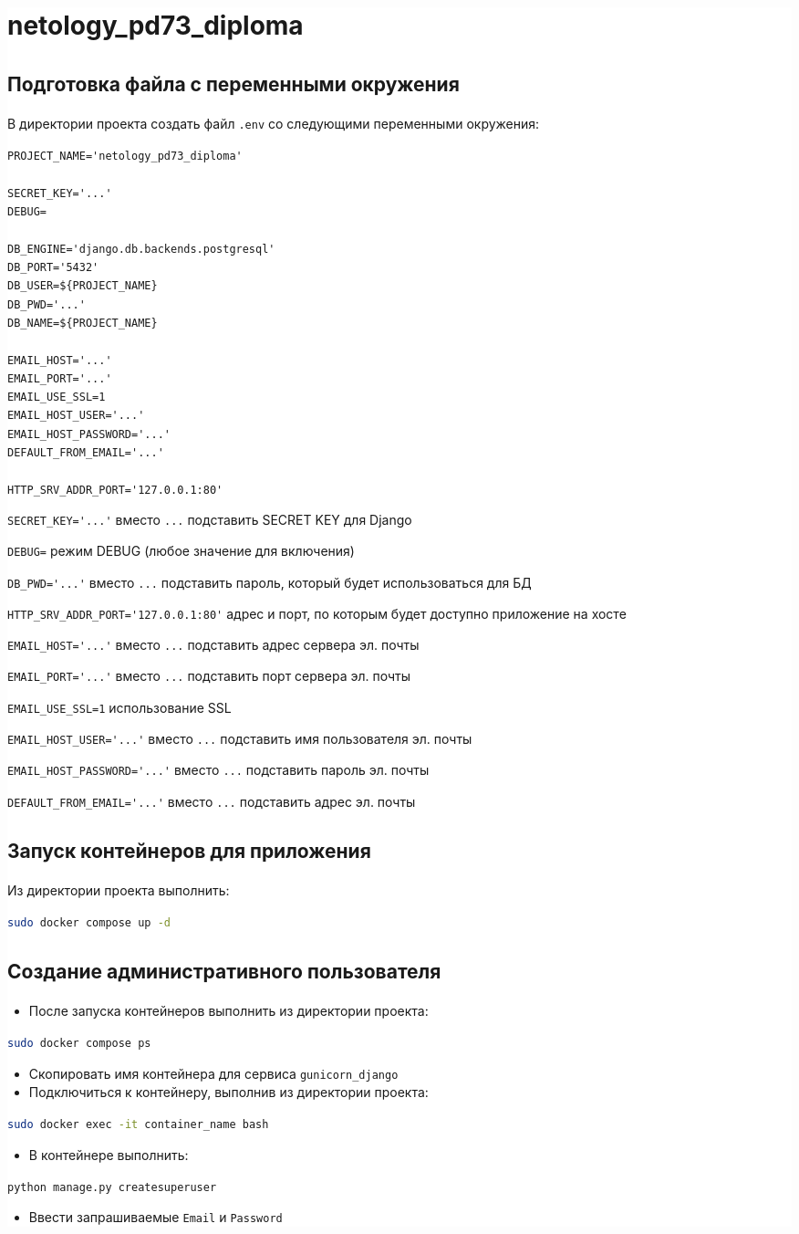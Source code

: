 # netology_pd73_diploma

## Подготовка файла с переменными окружения
В директории проекта создать файл `.env` со следующими переменными окружения:
```
PROJECT_NAME='netology_pd73_diploma'

SECRET_KEY='...'
DEBUG=

DB_ENGINE='django.db.backends.postgresql'
DB_PORT='5432'
DB_USER=${PROJECT_NAME}
DB_PWD='...'
DB_NAME=${PROJECT_NAME}

EMAIL_HOST='...'
EMAIL_PORT='...'
EMAIL_USE_SSL=1
EMAIL_HOST_USER='...'
EMAIL_HOST_PASSWORD='...'
DEFAULT_FROM_EMAIL='...'

HTTP_SRV_ADDR_PORT='127.0.0.1:80'
```
`SECRET_KEY='...'` вместо `...` подставить SECRET KEY для Django

`DEBUG=` режим DEBUG (любое значение для включения)

`DB_PWD='...'` вместо `...` подставить пароль, который будет использоваться для БД

`HTTP_SRV_ADDR_PORT='127.0.0.1:80'` адрес и порт, по которым будет доступно приложение на хосте

`EMAIL_HOST='...'` вместо `...` подставить адрес сервера эл. почты

`EMAIL_PORT='...'` вместо `...` подставить порт сервера эл. почты

`EMAIL_USE_SSL=1` использование SSL

`EMAIL_HOST_USER='...'` вместо `...` подставить имя пользователя эл. почты

`EMAIL_HOST_PASSWORD='...'` вместо `...` подставить пароль эл. почты

`DEFAULT_FROM_EMAIL='...'` вместо `...` подставить адрес эл. почты

## Запуск контейнеров для приложения
Из директории проекта выполнить:
```bash
sudo docker compose up -d
```

## Создание административного пользователя
- После запуска контейнеров выполнить из директории проекта:
```bash
sudo docker compose ps
```
- Скопировать имя контейнера для сервиса `gunicorn_django`
- Подключиться к контейнеру, выполнив из директории проекта:
```bash
sudo docker exec -it container_name bash
```
- В контейнере выполнить:
```bash
python manage.py createsuperuser
```
- Ввести запрашиваемые `Email` и `Password`